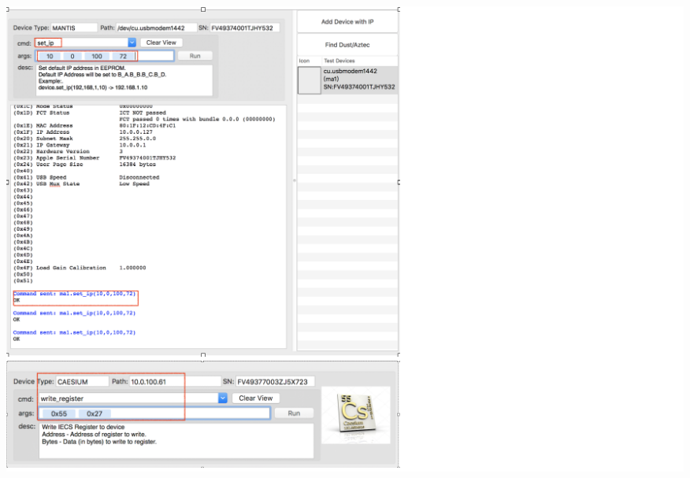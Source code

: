 <img src="img/J185_Introduction_of_the_Box_Related_Test10.png" width=500px />

<img src="img/J185_Introduction_of_the_Box_Related_Test11.png" width=500px />

